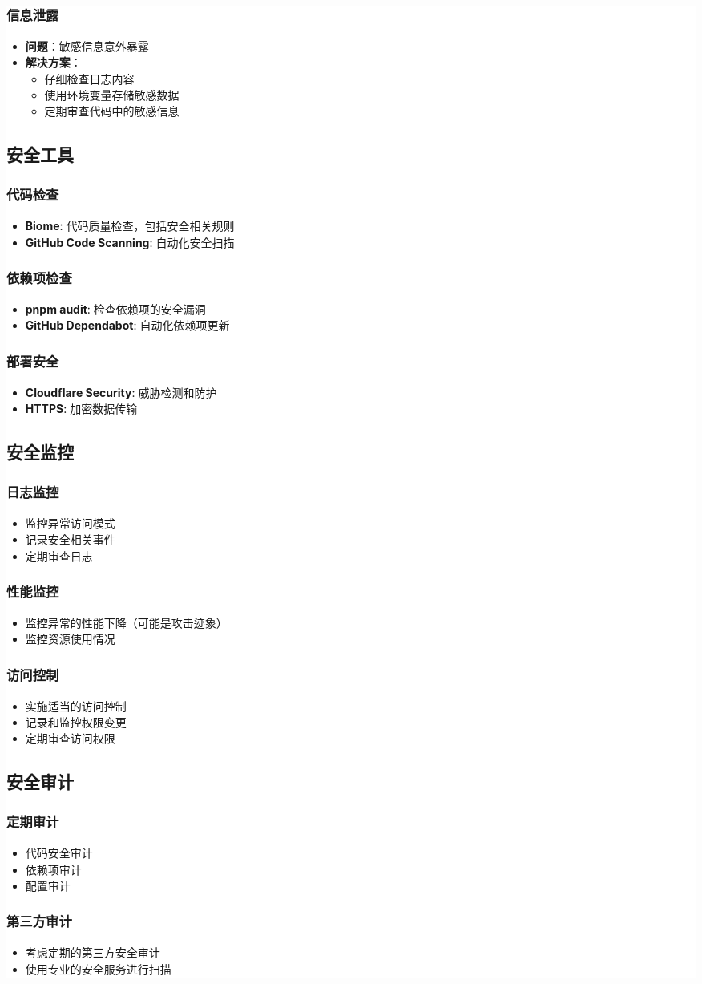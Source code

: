 ### 信息泄露
- **问题**：敏感信息意外暴露
- **解决方案**：
  - 仔细检查日志内容
  - 使用环境变量存储敏感数据
  - 定期审查代码中的敏感信息

## 安全工具

### 代码检查
- **Biome**: 代码质量检查，包括安全相关规则
- **GitHub Code Scanning**: 自动化安全扫描

### 依赖项检查
- **pnpm audit**: 检查依赖项的安全漏洞
- **GitHub Dependabot**: 自动化依赖项更新

### 部署安全
- **Cloudflare Security**: 威胁检测和防护
- **HTTPS**: 加密数据传输

## 安全监控

### 日志监控
- 监控异常访问模式
- 记录安全相关事件
- 定期审查日志

### 性能监控
- 监控异常的性能下降（可能是攻击迹象）
- 监控资源使用情况

### 访问控制
- 实施适当的访问控制
- 记录和监控权限变更
- 定期审查访问权限

## 安全审计

### 定期审计
- 代码安全审计
- 依赖项审计
- 配置审计

### 第三方审计
- 考虑定期的第三方安全审计
- 使用专业的安全服务进行扫描
